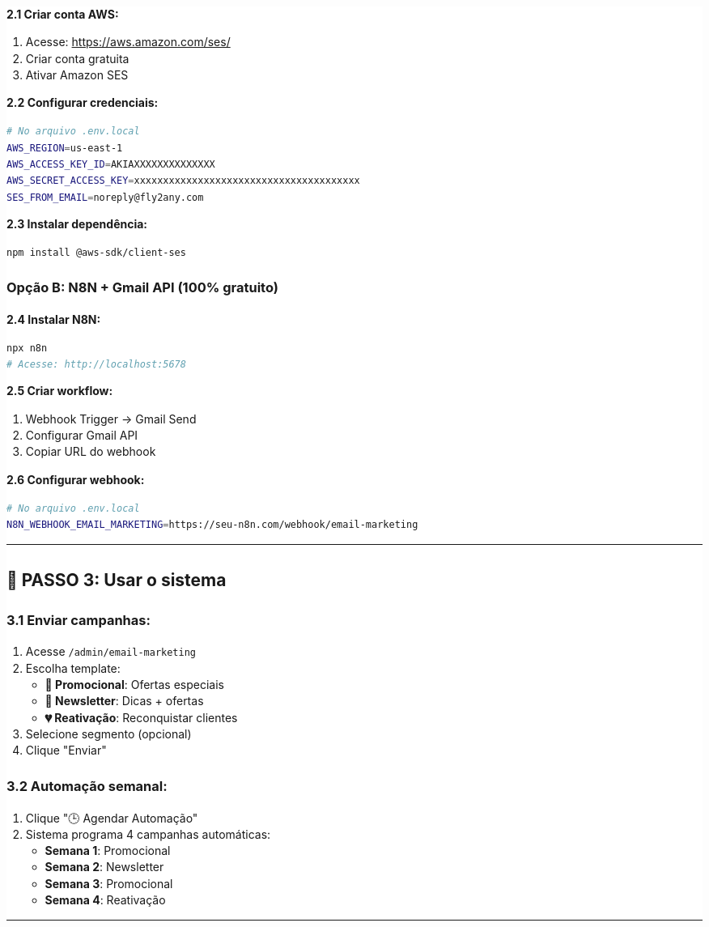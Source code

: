 **2.1 Criar conta AWS:**
1. Acesse: https://aws.amazon.com/ses/
2. Criar conta gratuita
3. Ativar Amazon SES

**2.2 Configurar credenciais:**
```bash
# No arquivo .env.local
AWS_REGION=us-east-1
AWS_ACCESS_KEY_ID=AKIAXXXXXXXXXXXXXX
AWS_SECRET_ACCESS_KEY=xxxxxxxxxxxxxxxxxxxxxxxxxxxxxxxxxxxxxxx
SES_FROM_EMAIL=noreply@fly2any.com
```

**2.3 Instalar dependência:**
```bash
npm install @aws-sdk/client-ses
```

### **Opção B: N8N + Gmail API (100% gratuito)**

**2.4 Instalar N8N:**
```bash
npx n8n
# Acesse: http://localhost:5678
```

**2.5 Criar workflow:**
1. Webhook Trigger → Gmail Send
2. Configurar Gmail API
3. Copiar URL do webhook

**2.6 Configurar webhook:**
```bash
# No arquivo .env.local
N8N_WEBHOOK_EMAIL_MARKETING=https://seu-n8n.com/webhook/email-marketing
```

---

## 🚀 PASSO 3: Usar o sistema

### **3.1 Enviar campanhas:**
1. Acesse `/admin/email-marketing`
2. Escolha template:
   - **🎯 Promocional**: Ofertas especiais
   - **📰 Newsletter**: Dicas + ofertas
   - **💔 Reativação**: Reconquistar clientes
3. Selecione segmento (opcional)
4. Clique "Enviar"

### **3.2 Automação semanal:**
1. Clique "🕒 Agendar Automação"
2. Sistema programa 4 campanhas automáticas:
   - **Semana 1**: Promocional
   - **Semana 2**: Newsletter  
   - **Semana 3**: Promocional
   - **Semana 4**: Reativação

---